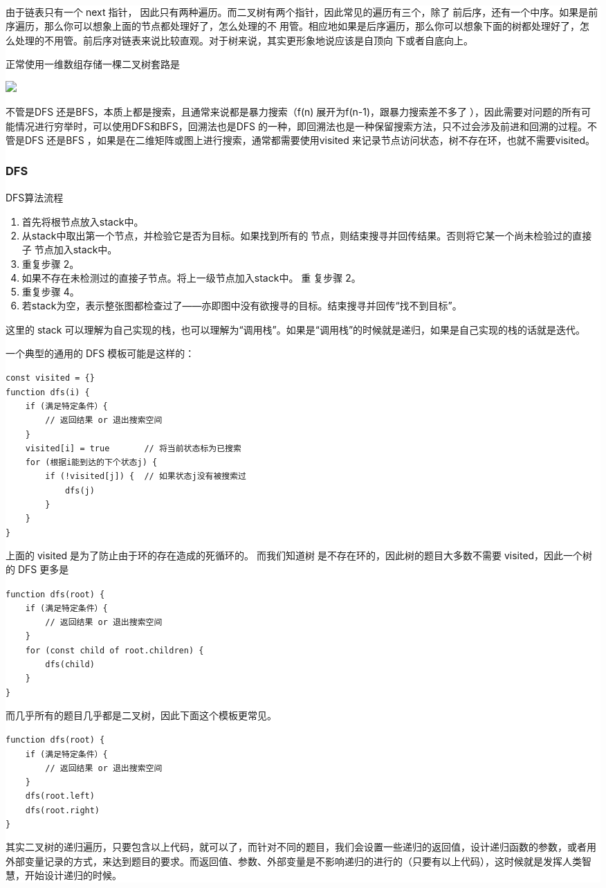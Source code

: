 由于链表只有⼀个 next 指针， 因此只有两种遍历。⽽⼆叉树有两个指针，因此常⻅的遍历有三个，除了 前后序，还有⼀个中序。如果是前序遍历，那么你可以想象上⾯的节点都处理好了，怎么处理的不 ⽤管。相应地如果是后序遍历，那么你可以想象下⾯的树都处理好了，怎 么处理的不⽤管。前后序对链表来说⽐较直观。对于树来说，其实更形象地说应该是⾃顶向 下或者⾃底向上。

正常使用一维数组存储一棵二叉树套路是

![](/public/upload/algorithm/backtrack_2.png)

不管是DFS 还是BFS，本质上都是搜索，且通常来说都是暴力搜索（f(n) 展开为f(n-1)，跟暴力搜索差不多了 ），因此需要对问题的所有可能情况进行穷举时，可以使用DFS和BFS，回溯法也是DFS 的一种，即回溯法也是一种保留搜索方法，只不过会涉及前进和回溯的过程。不管是DFS 还是BFS ，如果是在二维矩阵或图上进行搜索，通常都需要使用visited 来记录节点访问状态，树不存在环，也就不需要visited。

### DFS

DFS算法流程
1. ⾸先将根节点放⼊stack中。 
2. 从stack中取出第⼀个节点，并检验它是否为⽬标。如果找到所有的 节点，则结束搜寻并回传结果。否则将它某⼀个尚未检验过的直接⼦ 节点加⼊stack中。 
3. 重复步骤 2。 
4. 如果不存在未检测过的直接⼦节点。将上⼀级节点加⼊stack中。 重 复步骤 2。 
5. 重复步骤 4。 
6. 若stack为空，表示整张图都检查过了——亦即图中没有欲搜寻的⽬标。结束搜寻并回传“找不到⽬标”。 

这⾥的 stack 可以理解为⾃⼰实现的栈，也可以理解为“调⽤栈”。如果是“调⽤栈”的时候就是递归，如果是⾃⼰实现的栈的话就是迭代。

⼀个典型的通⽤的 DFS 模板可能是这样的：

```
const visited = {}  
function dfs(i) {
    if (满⾜特定条件）{
        // 返回结果 or 退出搜索空间
    }
    visited[i] = true       // 将当前状态标为已搜索
    for (根据i能到达的下个状态j) {
        if (!visited[j]) {  // 如果状态j没有被搜索过
            dfs(j)
        }
    }
}
```
上⾯的 visited 是为了防⽌由于环的存在造成的死循环的。 ⽽我们知道树 是不存在环的，因此树的题⽬⼤多数不需要 visited，因此⼀个树的 DFS 更多是
```
function dfs(root) {
    if (满⾜特定条件）{
        // 返回结果 or 退出搜索空间
    }
    for (const child of root.children) {
        dfs(child)
    }
}
```
⽽⼏乎所有的题⽬⼏乎都是⼆叉树，因此下⾯这个模板更常⻅。
```
function dfs(root) {
    if (满⾜特定条件）{
        // 返回结果 or 退出搜索空间
    }
    dfs(root.left)
    dfs(root.right)
}
```
其实二叉树的递归遍历，只要包含以上代码，就可以了，而针对不同的题目，我们会设置一些递归的返回值，设计递归函数的参数，或者用外部变量记录的方式，来达到题目的要求。而返回值、参数、外部变量是不影响递归的进行的（只要有以上代码），这时候就是发挥人类智慧，开始设计递归的时候。
